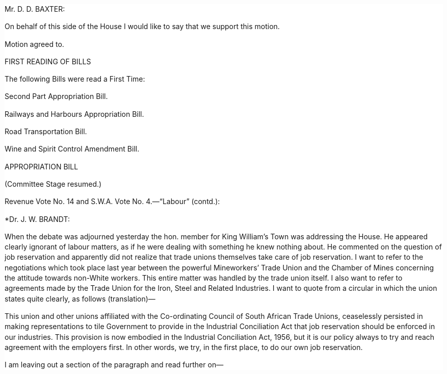 </speech>

<speech by="#baxter">

<from><span class="col_3071-3072" refersTo="page_0326"/>Mr. <person refersTo="hansard_za">D. D. BAXTER</person>:</from>

<p>On behalf of this side of the House I would like to say that we support this motion.</p>

<p>Motion agreed to.</p>

</speech>

</debateSection>

<debateSection name="#first_reading_of_bills">

<heading>FIRST READING OF BILLS</heading>

<p>The following Bills were read a First Time:</p>

<block name="quote">Second Part Appropriation Bill.</block>

<block name="quote">Railways and Harbours Appropriation Bill.</block>

<block name="quote">Road Transportation Bill.</block>

<p>Wine and Spirit Control Amendment Bill.</p>

</debateSection>

<debateSection name="#appropriation_bill">

<heading>APPROPRIATION BILL</heading>

<summary>(Committee Stage resumed.)</summary>

<p>Revenue Vote No. 14 and S.W.A. Vote No. 4.&#x2014;&#x201C;Labour&#x201D; (contd.):</p>

<speech by="#brandt">

<from>*Dr. <person refersTo="hansard_za">J. W. BRANDT</person>:</from>

<p>When the debate was adjourned yesterday the hon. member for King William&#x2019;s Town was addressing the House. He appeared clearly ignorant of labour matters, as if he were dealing with something he knew nothing about. He commented on the question of job reservation and apparently did not realize that trade unions themselves take care of job reservation. I want to refer to the negotiations which took place last year between the powerful Mineworkers&#x2019; Trade Union and the Chamber of Mines concerning the attitude towards non-White workers. This entire matter was handled by the trade union itself. I also want to refer to agreements made by the Trade Union for the Iron, Steel and Related Industries. I want to quote from a circular in which the union states quite clearly, as follows (translation)&#x2014;</p>

<block name="quote">This union and other unions affiliated with the Co-ordinating Council of South African Trade Unions, ceaselessly persisted in making representations to tile Government to provide in the Industrial Conciliation Act that job reservation should be enforced in our industries. This provision is now embodied in the Industrial Conciliation Act, 1956, but it is our policy always to try and reach agreement with the employers first. In other words, we try, in the first place, to do our own job reservation.</block>

<p>I am leaving out a section of the paragraph and read further on&#x2014;</p>

